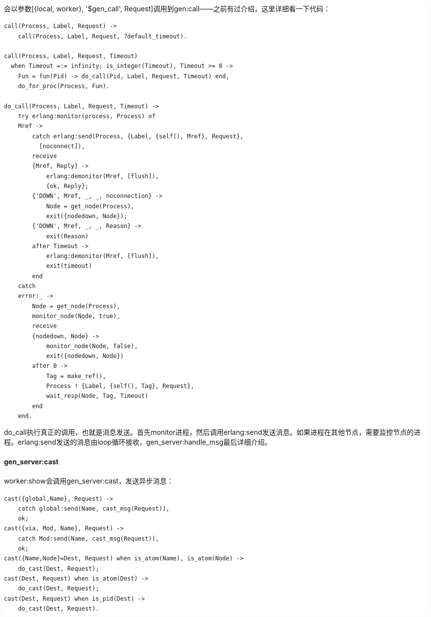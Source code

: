 会以参数[{local, worker}, '$gen_call', Request]调用到gen:call——之前有过介绍，这里详细看一下代码：

```
call(Process, Label, Request) -> 
    call(Process, Label, Request, ?default_timeout).

call(Process, Label, Request, Timeout)
  when Timeout =:= infinity; is_integer(Timeout), Timeout >= 0 ->
    Fun = fun(Pid) -> do_call(Pid, Label, Request, Timeout) end,
    do_for_proc(Process, Fun).

do_call(Process, Label, Request, Timeout) ->
    try erlang:monitor(process, Process) of
	Mref ->
	    catch erlang:send(Process, {Label, {self(), Mref}, Request},
		  [noconnect]),
	    receive
		{Mref, Reply} ->
		    erlang:demonitor(Mref, [flush]),
		    {ok, Reply};
		{'DOWN', Mref, _, _, noconnection} ->
		    Node = get_node(Process),
		    exit({nodedown, Node});
		{'DOWN', Mref, _, _, Reason} ->
		    exit(Reason)
	    after Timeout ->
		    erlang:demonitor(Mref, [flush]),
		    exit(timeout)
	    end
    catch
	error:_ ->
	    Node = get_node(Process),
	    monitor_node(Node, true),
	    receive
		{nodedown, Node} -> 
		    monitor_node(Node, false),
		    exit({nodedown, Node})
	    after 0 -> 
		    Tag = make_ref(),
		    Process ! {Label, {self(), Tag}, Request},
		    wait_resp(Node, Tag, Timeout)
	    end
    end.
```

do_call执行真正的调用，也就是消息发送。首先monitor进程，然后调用erlang:send发送消息。如果进程在其他节点，需要监控节点的进程。erlang:send发送的消息由loop循环接收，gen_server:handle_msg最后详细介绍。


#### gen_server:cast

worker:show会调用gen_server:cast，发送异步消息：

```
cast({global,Name}, Request) ->
    catch global:send(Name, cast_msg(Request)),
    ok;
cast({via, Mod, Name}, Request) ->
    catch Mod:send(Name, cast_msg(Request)),
    ok;
cast({Name,Node}=Dest, Request) when is_atom(Name), is_atom(Node) -> 
    do_cast(Dest, Request);
cast(Dest, Request) when is_atom(Dest) ->
    do_cast(Dest, Request);
cast(Dest, Request) when is_pid(Dest) ->
    do_cast(Dest, Request).
```